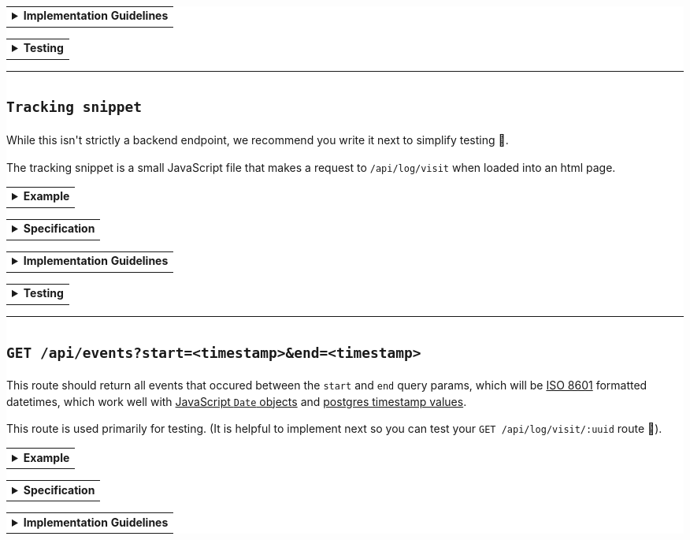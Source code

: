 <table><tr></tr><tr><td><details><summary><strong>
Implementation Guidelines
</strong></summary></details></td></tr></table>

<table><tr></tr><tr><td><details><summary><strong>
Testing
</strong></summary></details></td></tr></table>

-----

## `Tracking snippet`

While this isn't strictly a backend endpoint, we recommend you write it next
to simplify testing 🙂.

The tracking snippet is a small JavaScript file that makes a request to
`/api/log/visit` when loaded into an html page.

<table><tr></tr><tr><td><details><summary><strong>
Example
</strong></summary></details></td></tr></table>

<table><tr></tr><tr><td><details><summary><strong>
Specification
</strong></summary></details></td></tr></table>

<table><tr></tr><tr><td><details><summary><strong>
Implementation Guidelines
</strong></summary></details></td></tr></table>

<table><tr></tr><tr><td><details><summary><strong>
Testing
</strong></summary></details></td></tr></table>

-----

## `GET /api/events?start=<timestamp>&end=<timestamp>`

This route should return all events that occured between the `start` and `end`
query params, which will be [ISO 8601][iso-dates] formatted datetimes, which
work well with [JavaScript `Date` objects][js-dates] and [postgres timestamp
values][postgres-datetime].

This route is used primarily for testing. (It is helpful to implement next so
you can test your `GET /api/log/visit/:uuid` route 🙂).

<table><tr></tr><tr><td><details><summary><strong>
Example
</strong></summary></details></td></tr></table>

<table><tr></tr><tr><td><details><summary><strong>
Specification
</strong></summary></details></td></tr></table>

<table><tr></tr><tr><td><details><summary><strong>
Implementation Guidelines
</strong></summary></details></td></tr></table>


[google-analytics]: https://www.google.com/analytics/analytics/features/
[mixpanel]: https://mixpanel.com
[uuid]: https://en.wikipedia.org/wiki/Universally_unique_identifier
[iso-dates]: https://xkcd.com/1179/
[window-location]: https://www.w3schools.com/js/js_window_location.asp
[user-agent-header]: https://developer.mozilla.org/en-US/docs/Web/HTTP/Headers/User-Agent
[npm-useragent]: https://www.npmjs.com/package/useragent
[timestamp]: https://en.wikipedia.org/wiki/Timestamp
[js-dates]: https://developer.mozilla.org/en-US/docs/Web/JavaScript/Reference/Global_Objects/Date
[postgres-datetime]: https://www.postgresql.org/docs/current/static/datatype-datetime.html
[date_trunc]: https://www.postgresql.org/docs/9.5/static/functions-datetime.html#FUNCTIONS-DATETIME-TRUNC
[params]: https://expressjs.com/en/api.html#req.params
[query-params]: https://expressjs.com/en/api.html#req.query
[time-series]: https://en.wikipedia.org/wiki/Time_series
[SEO]: https://en.wikipedia.org/wiki/Search_engine_optimization
[create-react-app]: https://github.com/facebookincubator/create-react-app
[latest-cra-readme]: https://github.com/facebookincubator/create-react-app/blob/master/packages/react-scripts/template/README.md
[k6]: https://k6.io
[pm2]: https://www.npmjs.com/package/pm2
[daemonize]: https://en.wikipedia.org/wiki/Daemon_(computing)
[nginx]: https://github.com/horizons-school-of-technology/aws-devops/blob/master/day2/nginx.md
[deploy-to-ec2]: https://github.com/horizons-school-of-technology/aws-devops/blob/master/day2/node-nginx.md
[cra-build]: https://github.com/facebook/create-react-app/blob/master/packages/react-scripts/template/README.md#deployment
[ec2-ssh-keys]: https://github.com/horizons-school-of-technology/aws-devops/blob/master/day2/ec2.md#ssh-key-setup
[ec2-setup]: https://github.com/horizons-school-of-technology/aws-devops/blob/master/day2/connect.md
[rds-setup]: https://docs.aws.amazon.com/AmazonRDS/latest/UserGuide/CHAP_GettingStarted.CreatingConnecting.PostgreSQL.html
[postgres-local-setup]: https://github.com/horizons-school-of-technology/sql/blob/master/day1/setup.md
[postman]: https://www.getpostman.com/
[CORS]: https://developer.mozilla.org/en-US/docs/Web/HTTP/CORS
[aws-lambda]: https://github.com/horizons-school-of-technology/aws-devops/blob/master/day4/sqs-lambda.md